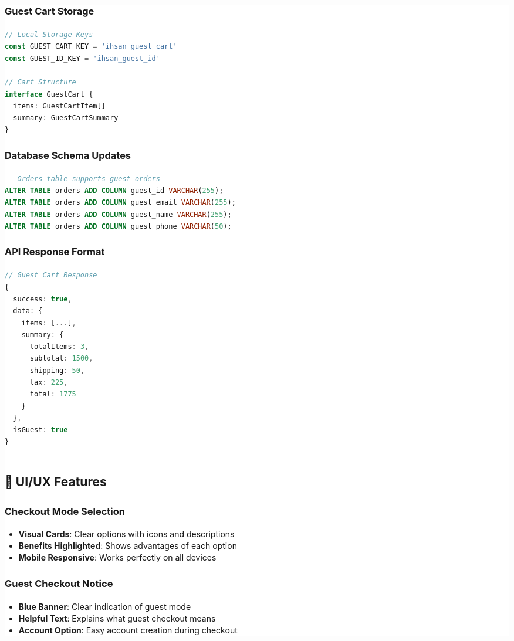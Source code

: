 ### **Guest Cart Storage**
```typescript
// Local Storage Keys
const GUEST_CART_KEY = 'ihsan_guest_cart'
const GUEST_ID_KEY = 'ihsan_guest_id'

// Cart Structure
interface GuestCart {
  items: GuestCartItem[]
  summary: GuestCartSummary
}
```

### **Database Schema Updates**
```sql
-- Orders table supports guest orders
ALTER TABLE orders ADD COLUMN guest_id VARCHAR(255);
ALTER TABLE orders ADD COLUMN guest_email VARCHAR(255);
ALTER TABLE orders ADD COLUMN guest_name VARCHAR(255);
ALTER TABLE orders ADD COLUMN guest_phone VARCHAR(50);
```

### **API Response Format**
```typescript
// Guest Cart Response
{
  success: true,
  data: {
    items: [...],
    summary: {
      totalItems: 3,
      subtotal: 1500,
      shipping: 50,
      tax: 225,
      total: 1775
    }
  },
  isGuest: true
}
```

---

## 🎨 **UI/UX Features**

### **Checkout Mode Selection**
- **Visual Cards**: Clear options with icons and descriptions
- **Benefits Highlighted**: Shows advantages of each option
- **Mobile Responsive**: Works perfectly on all devices

### **Guest Checkout Notice**
- **Blue Banner**: Clear indication of guest mode
- **Helpful Text**: Explains what guest checkout means
- **Account Option**: Easy account creation during checkout
